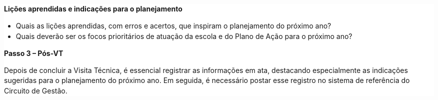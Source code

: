 **Lições aprendidas e indicações para o planejamento**

-   Quais as lições aprendidas, com erros e acertos, que inspiram o planejamento do próximo ano?
-   Quais deverão ser os focos prioritários de atuação da escola e do Plano de Ação para o próximo ano?

**Passo 3 – Pós-VT**

Depois de concluir a Visita Técnica, é essencial registrar as informações em ata, destacando especialmente as indicações sugeridas para o planejamento do próximo ano. Em seguida, é necessário postar esse registro no sistema de referência do Circuito de Gestão.